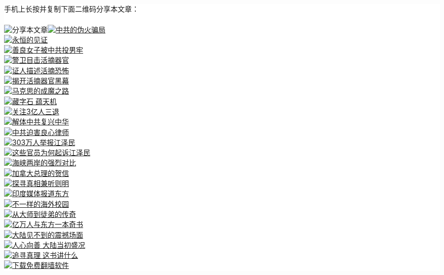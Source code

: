 ####
手机上长按并复制下面二维码分享本文章：<br><br><img src="http://www.hehaibao.com/qr/index.php?m=1&e=L&p=10&t=&d=https://github.com/asdfghy6/djy/blob/master/gb/16/3/25/n7457902.md%231" title="分享本文章"></td><td VALIGN=TOP><a href="https://github.com/asdfghy6/djy/blob/master/gb/16/1/21/n4622075.md?dfh#1" target="_blank"><img src="https://raw.githubusercontent.com/asdfghy6/djy/master/gb/300/wei-f1.jpg" title="中共的伪火骗局"  alt="中共的伪火骗局"></a><br><a href="https://github.com/asdfghy6/yh/blob/master/README.md?dfh#1" target="_blank"><img src="https://raw.githubusercontent.com/asdfghy6/djy/master/gb/300/yong-h.jpg" title="永恒的见证"  alt="永恒的见证"></a><br><a href="https://github.com/asdfghy6/djy/blob/master/gb/13/9/29/n3974789.md?dfh#1" target="_blank"><img src="https://raw.githubusercontent.com/asdfghy6/djy/master/gb/300/shang-lnz.jpg" title="善良女子被中共投男牢"  alt="善良女子被中共投男牢"></a><br><a href="https://github.com/asdfghy6/djy/blob/master/gb/16/3/16/n4663449.md?dfh#1" target="_blank"><img src="https://raw.githubusercontent.com/asdfghy6/djy/master/gb/300/huo-z3.jpg" title="警卫目击活摘器官"  alt="警卫目击活摘器官"></a><br><a href="https://github.com/asdfghy6/djy/blob/master/gb/16/8/7/n8177641.md?dfh#1" target="_blank"><img src="https://raw.githubusercontent.com/asdfghy6/djy/master/gb/300/huo-z4.jpg" title="证人描述活摘恐怖"  alt="证人描述活摘恐怖"></a><br><a href="https://github.com/asdfghy6/djy/blob/master/gb/10/4/19/n2881569.md?dfh#1" target="_blank"><img src="https://raw.githubusercontent.com/asdfghy6/djy/master/gb/300/huo-z1.jpg" title="揭开活摘器官黑幕"  alt="揭开活摘器官黑幕"></a><br><a href="https://github.com/asdfghy6/djy/blob/master/gb/10/11/7/n3077476.md?dfh#1" target="_blank"><img src="https://raw.githubusercontent.com/asdfghy6/djy/master/gb/300/ma-ks.jpg" title="马克思的成魔之路"  alt="马克思的成魔之路"></a><br><a href="https://github.com/asdfghy6/djy/blob/master/gb/14/6/9/n4173977.md?dfh#1" target="_blank"><img src="https://raw.githubusercontent.com/asdfghy6/djy/master/gb/300/chang-zs.jpg" title="藏字石 蕴天机"  alt="藏字石 蕴天机"></a><br><a href="https://github.com/asdfghy6/djy/blob/master/gb/18/5/10/n10381511.md?dfh#1" target="_blank"><img src="https://raw.githubusercontent.com/asdfghy6/djy/master/gb/300/st1.jpg" title="关注3亿人三退"  alt="关注3亿人三退"></a><br><a href="https://github.com/asdfghy6/djy/blob/master/gb/18/3/21/n10237682.md?dfh#1" target="_blank"><img src="https://raw.githubusercontent.com/asdfghy6/djy/master/gb/300/jie-t.jpg" title="解体中共复兴中华"  alt="解体中共复兴中华"></a><br><a href="https://github.com/asdfghy6/djy/blob/master/gb/9/2/9/n2422991.md?dfh#1" target="_blank"><img src="https://raw.githubusercontent.com/asdfghy6/djy/master/gb/300/gao-zs.jpg" title="中共迫害良心律师"  alt="中共迫害良心律师"></a><br><a href="https://github.com/asdfghy6/djy/blob/master/gb/18/12/9/n10900044.md?dfh#1" target="_blank"><img src="https://raw.githubusercontent.com/asdfghy6/djy/master/gb/300/sj1.jpg" title="303万人举报江泽民"  alt="303万人举报江泽民"></a><br><a href="https://github.com/asdfghy6/djy/blob/master/gb/18/8/28/n10672014.md?dfh#1" target="_blank"><img src="https://raw.githubusercontent.com/asdfghy6/djy/master/gb/300/sj2.jpg" title="这些官员为何起诉江泽民"  alt="这些官员为何起诉江泽民"></a><br><a href="https://github.com/asdfghy6/djy/blob/master/gb/8/12/18/n2367165.md?dfh#1" target="_blank"><img src="https://raw.githubusercontent.com/asdfghy6/djy/master/gb/300/liangan.jpg" title="海峡两岸的强烈对比"  alt="海峡两岸的强烈对比"></a><br><a href="https://github.com/asdfghy6/djy/blob/master/gb/15/5/5/n4427238.md?dfh#1" target="_blank"><img src="https://raw.githubusercontent.com/asdfghy6/djy/master/gb/300/jia-ndzl.jpg" title="加拿大总理的贺信"  alt="加拿大总理的贺信"></a><br><a href="https://github.com/asdfghy6/djy/blob/master/gb/11/6/17/n3289382.md?dfh#1" target="_blank">
<img src="https://raw.githubusercontent.com/asdfghy6/djy/master/gb/300/xiao-wd.jpg" title="探寻真相兼听则明"  alt="探寻真相兼听则明"></a><br><a href="https://github.com/asdfghy6/djy/blob/master/gb/18/10/27/n10812623.md?dfh#1" target="_blank"><img src="https://raw.githubusercontent.com/asdfghy6/djy/master/gb/300/yindu.jpg" title="印度媒体报道东方"  alt="印度媒体报道东方"></a><br><a href="https://github.com/asdfghy6/djy/blob/master/gb/18/6/9/n10469652.md?dfh#1" target="_blank"><img src="https://raw.githubusercontent.com/asdfghy6/djy/master/gb/300/xie-j.jpg" title="不一样的海外校园"  alt="不一样的海外校园"></a><br><a href="https://github.com/asdfghy6/djy/blob/master/gb/7/4/5/n1669415.md?dfh#1" target="_blank"><img src="https://raw.githubusercontent.com/asdfghy6/djy/master/gb/300/li-up.jpg" title="从大师到徒弟的传奇"  alt="从大师到徒弟的传奇"></a><br><a href="https://github.com/asdfghy6/djy/blob/master/gb/17/5/26/n9191512.md?dfh#1" target="_blank"><img src="https://raw.githubusercontent.com/asdfghy6/djy/master/gb/300/zfl2.jpg" title="亿万人与东方一本奇书"  alt="亿万人与东方一本奇书"></a><br><a href="https://github.com/asdfghy6/djy/blob/master/gb/13/11/27/n4020290.md?dfh#1" target="_blank"><img src="https://raw.githubusercontent.com/asdfghy6/djy/master/gb/300/zhen-h.jpg" title="大陆见不到的震撼场面"  alt="大陆见不到的震撼场面"></a><br><a href="https://github.com/asdfghy6/djy/blob/master/gb/15/7/17/n4482910.md?dfh#1" target="_blank"><img src="https://raw.githubusercontent.com/asdfghy6/djy/master/gb/300/dalu-sk.jpg" title="人心向善 大陆当初盛况"  alt="人心向善 大陆当初盛况"></a><br><a href="https://github.com/asdfghy6/djy/blob/master/gb/9/10/15/n2689419.md?dfh#1" target="_blank"><img src="https://raw.githubusercontent.com/asdfghy6/djy/master/gb/300/zfl1.jpg" title="追寻真理 这书讲什么"  alt="追寻真理 这书讲什么"></a><br><a href="https://github.com/asdfghy6/fq/blob/master/README.md?dfh#1" target="_blank"><img src="https://raw.githubusercontent.com/asdfghy6/djy/master/gb/300/fq1.jpg" title="下载免费翻墙软件"  alt="下载免费翻墙软件"></a><br></td></tr></table>
